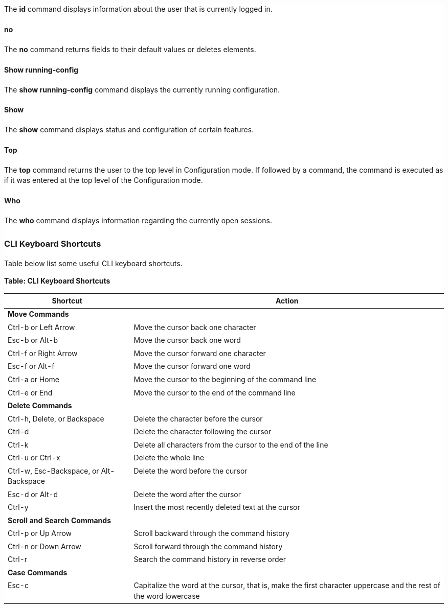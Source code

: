 The **id** command displays information about the user that is currently logged in.

#### no

The **no** command returns fields to their default values or deletes elements.

#### Show running-config

The **show running-config** command displays the currently running configuration.

#### Show

The **show** command displays status and configuration of certain features.

#### Top

The **top** command returns the user to the top level in Configuration mode. If followed by a command, the command is executed as if it was entered at the top level of the Configuration mode.

#### Who

The **who** command displays information regarding the currently open sessions.

### CLI Keyboard Shortcuts

Table below list some useful CLI keyboard shortcuts.

**Table: CLI Keyboard Shortcuts**

| Shortcut                                | Action                                                       |
| --------------------------------------- | ------------------------------------------------------------ |
| **Move Commands**                       |                                                              |
| Ctrl-b or Left Arrow                    | Move the cursor back one character                           |
| Esc-b or Alt-b                          | Move the cursor back one word                                |
| Ctrl-f or Right Arrow                   | Move the cursor forward one character                        |
| Esc-f or Alt-f                          | Move the cursor forward one word                             |
| Ctrl-a or Home                          | Move the cursor to the beginning of the command line         |
| Ctrl-e or End                           | Move the cursor to the end of the command line               |
| **Delete Commands**                     |                                                              |
| Ctrl-h, Delete, or Backspace            | Delete the character before the cursor                       |
| Ctrl-d                                  | Delete the character following the cursor                    |
| Ctrl-k                                  | Delete all characters from the cursor to the end of the line |
| Ctrl-u or Ctrl-x                        | Delete the whole line                                        |
| Ctrl-w, Esc-Backspace, or Alt-Backspace | Delete the word before the cursor                            |
| Esc-d or Alt-d                          | Delete the word after the cursor                             |
| Ctrl-y                                  | Insert the most recently deleted text at the cursor          |
| **Scroll and Search Commands**          |                                                              |
| Ctrl-p or Up Arrow                      | Scroll backward through the command history                  |
| Ctrl-n or Down Arrow                    | Scroll forward through the command history                   |
| Ctrl-r                                  | Search the command history in reverse order                  |
| **Case Commands**                       |                                                              |
| Esc-c                                   | Capitalize the word at the cursor, that is, make the first character uppercase and the rest of the word lowercase |